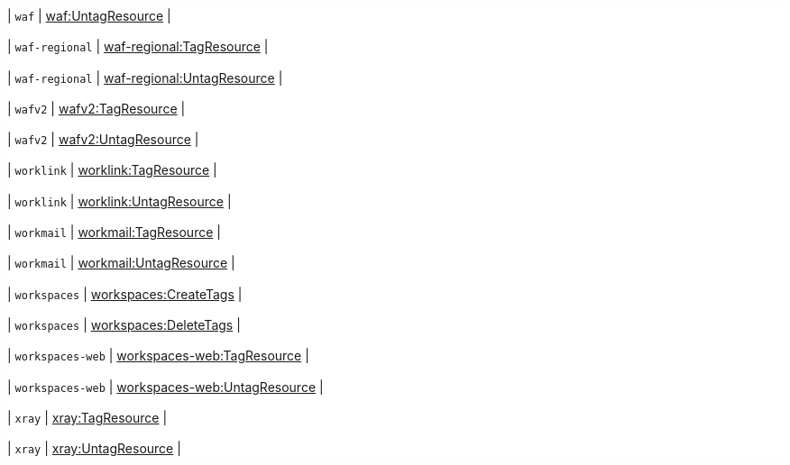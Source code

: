 | `waf` | [waf:UntagResource](../actions.md#waf:untagresource) |

| `waf-regional` | [waf-regional:TagResource](../actions.md#waf-regional:tagresource) |

| `waf-regional` | [waf-regional:UntagResource](../actions.md#waf-regional:untagresource) |

| `wafv2` | [wafv2:TagResource](../actions.md#wafv2:tagresource) |

| `wafv2` | [wafv2:UntagResource](../actions.md#wafv2:untagresource) |

| `worklink` | [worklink:TagResource](../actions.md#worklink:tagresource) |

| `worklink` | [worklink:UntagResource](../actions.md#worklink:untagresource) |

| `workmail` | [workmail:TagResource](../actions.md#workmail:tagresource) |

| `workmail` | [workmail:UntagResource](../actions.md#workmail:untagresource) |

| `workspaces` | [workspaces:CreateTags](../actions.md#workspaces:createtags) |

| `workspaces` | [workspaces:DeleteTags](../actions.md#workspaces:deletetags) |

| `workspaces-web` | [workspaces-web:TagResource](../actions.md#workspaces-web:tagresource) |

| `workspaces-web` | [workspaces-web:UntagResource](../actions.md#workspaces-web:untagresource) |

| `xray` | [xray:TagResource](../actions.md#xray:tagresource) |

| `xray` | [xray:UntagResource](../actions.md#xray:untagresource) |
